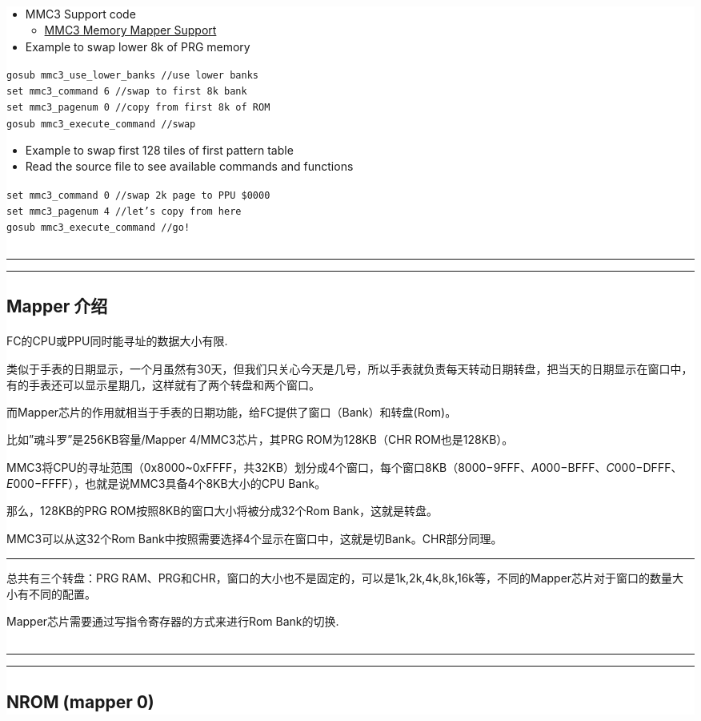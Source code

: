  - MMC3 Support code 
    - [MMC3 Memory Mapper Support](https://raw.githubusercontent.com/mebusy/notes/master/codes/nbasic_codes/mmc3.bas)
 - Example to swap lower 8k of PRG memory

```
gosub mmc3_use_lower_banks //use lower banks
set mmc3_command 6 //swap to first 8k bank
set mmc3_pagenum 0 //copy from first 8k of ROM
gosub mmc3_execute_command //swap
```

 - Example to swap first 128 tiles of first pattern table
 - Read the source file to see available commands and functions

```
set mmc3_command 0 //swap 2k page to PPU $0000
set mmc3_pagenum 4 //let’s copy from here
gosub mmc3_execute_command //go!
```

<h2 id="b62b1f6a8cbbe2f1aa1e547a50e16c67"></h2>

-----
-----

## Mapper 介绍

FC的CPU或PPU同时能寻址的数据大小有限.

类似于手表的日期显示，一个月虽然有30天，但我们只关心今天是几号，所以手表就负责每天转动日期转盘，把当天的日期显示在窗口中，有的手表还可以显示星期几，这样就有了两个转盘和两个窗口。

而Mapper芯片的作用就相当于手表的日期功能，给FC提供了窗口（Bank）和转盘(Rom)。

比如”魂斗罗”是256KB容量/Mapper 4/MMC3芯片，其PRG ROM为128KB（CHR ROM也是128KB）。

MMC3将CPU的寻址范围（0x8000~0xFFFF，共32KB）划分成4个窗口，每个窗口8KB（$8000-$9FFF、$A000-$BFFF、$C000-$DFFF、$E000-$FFFF），也就是说MMC3具备4个8KB大小的CPU Bank。

那么，128KB的PRG ROM按照8KB的窗口大小将被分成32个Rom Bank，这就是转盘。

MMC3可以从这32个Rom Bank中按照需要选择4个显示在窗口中，这就是切Bank。CHR部分同理。

---

总共有三个转盘：PRG RAM、PRG和CHR，窗口的大小也不是固定的，可以是1k,2k,4k,8k,16k等，不同的Mapper芯片对于窗口的数量大小有不同的配置。

Mapper芯片需要通过写指令寄存器的方式来进行Rom Bank的切换.


<h2 id="d042b2af2dbe5c74f7f594ac1efca096"></h2>

-----
-----

## NROM (mapper 0) 

<h2 id="3b878279a04dc47d60932cb294d96259"></h2>
